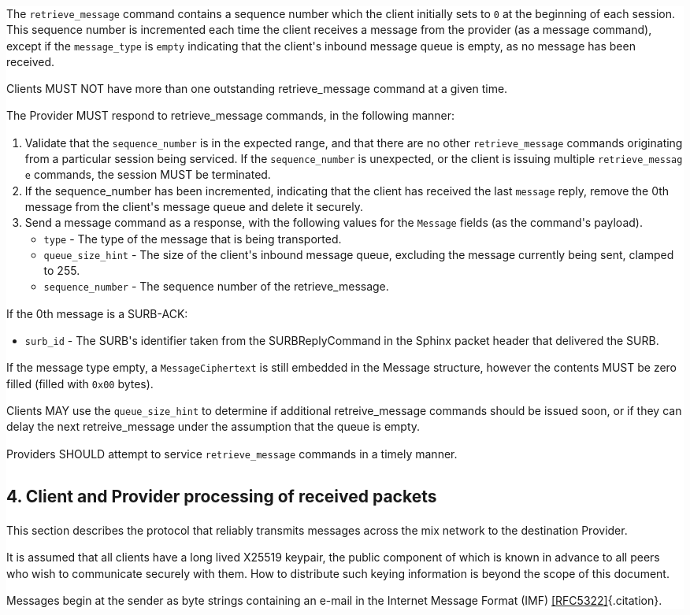 The `retrieve_message` command contains a sequence number which the
client initially sets to `0` at the beginning of each session. This
sequence number is incremented each time the client receives a message
from the provider (as a message command), except if the `message_type`
is `empty` indicating that the client\'s inbound message queue is empty,
as no message has been received.

Clients MUST NOT have more than one outstanding retrieve_message command
at a given time.

The Provider MUST respond to retrieve_message commands, in the following
manner:

1. Validate that the `sequence_number` is in the expected range, and
   that there are no other `retrieve_message` commands originating from
   a particular session being serviced. If the `sequence_number` is
   unexpected, or the client is issuing multiple `retrieve_message`
   commands, the session MUST be terminated.
2. If the sequence_number has been incremented, indicating that the
   client has received the last `message` reply, remove the 0th message
   from the client's message queue and delete it securely.
3. Send a message command as a response, with the following values for
   the `Message` fields (as the command's payload).
   - `type` - The type of the message that is being transported.
   - `queue_size_hint` - The size of the client\'s inbound message
     queue, excluding the message currently being sent, clamped to 255.
   - `sequence_number` - The sequence number of the retrieve_message.

If the 0th message is a SURB-ACK:

- `surb_id` - The SURB\'s identifier taken from the SURBReplyCommand in the Sphinx packet header that delivered the SURB.

If the message type empty, a `MessageCiphertext` is still embedded
in the Message structure, however the contents MUST be zero filled
(filled with `0x00` bytes).

Clients MAY use the `queue_size_hint` to determine if additional
retreive_message commands should be issued soon, or if they can delay
the next retreive_message under the assumption that the queue is empty.

Providers SHOULD attempt to service `retrieve_message` commands in a
timely manner.

## 4. Client and Provider processing of received packets

This section describes the protocol that reliably transmits messages
across the mix network to the destination Provider.

It is assumed that all clients have a long lived X25519 keypair, the
public component of which is known in advance to all peers who wish to
communicate securely with them. How to distribute such keying
information is beyond the scope of this document.

Messages begin at the sender as byte strings containing an e-mail in the
Internet Message Format (IMF) [\[RFC5322\]](#RFC5322){.citation}.
